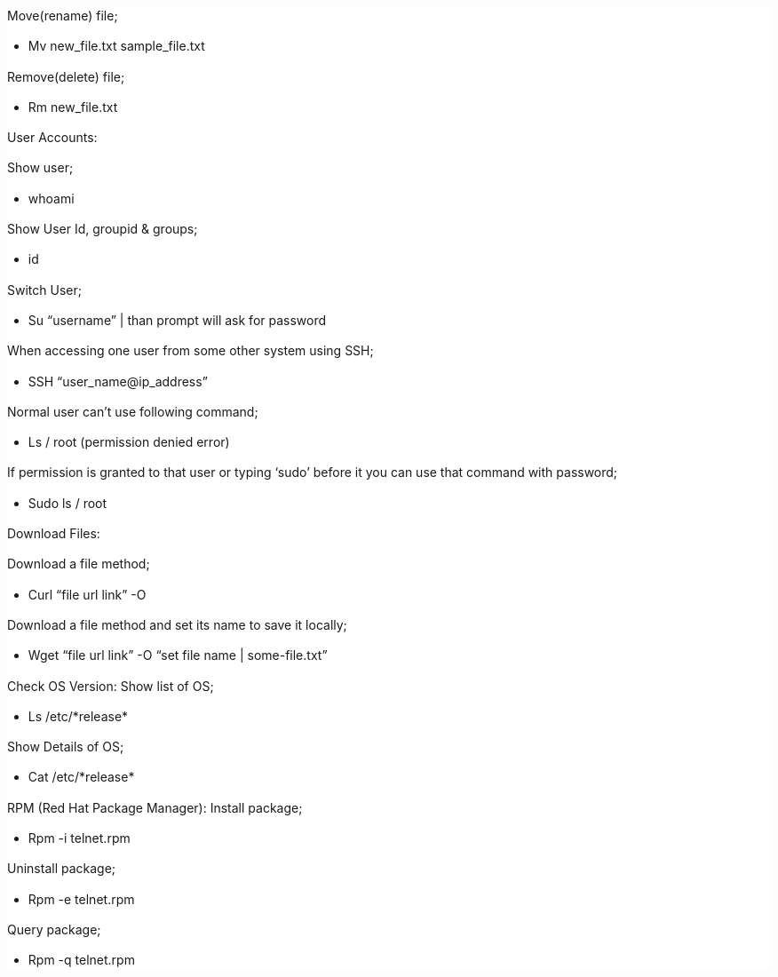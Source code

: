 Move(rename) file;

- Mv new\_file.txt sample\_file.txt

Remove(delete) file;

- Rm new\_file.txt

User Accounts:

Show user;

- whoami

Show User Id, groupid & groups;

- id

Switch User;

- Su “username” | than prompt will ask for password

When accessing one user from some other system using SSH;

- SSH “user\_name@ip\_address”

Normal user can’t use following command;

- Ls / root (permission denied error)

If permission is granted to that user or typing ‘sudo’ before it you can use that command with password;

- Sudo ls / root

Download Files:

Download a file method;

- Curl “file url link” -O

Download a file method and set its name to save it locally;

- Wget “file url link” -O “set file name | some-file.txt”

Check OS Version: Show list of OS;

- Ls /etc/\*release\*

Show Details of OS;

- Cat /etc/\*release\*

RPM (Red Hat Package Manager): Install package;

- Rpm -i telnet.rpm

Uninstall package;

- Rpm -e telnet.rpm

Query package;

- Rpm -q telnet.rpm
